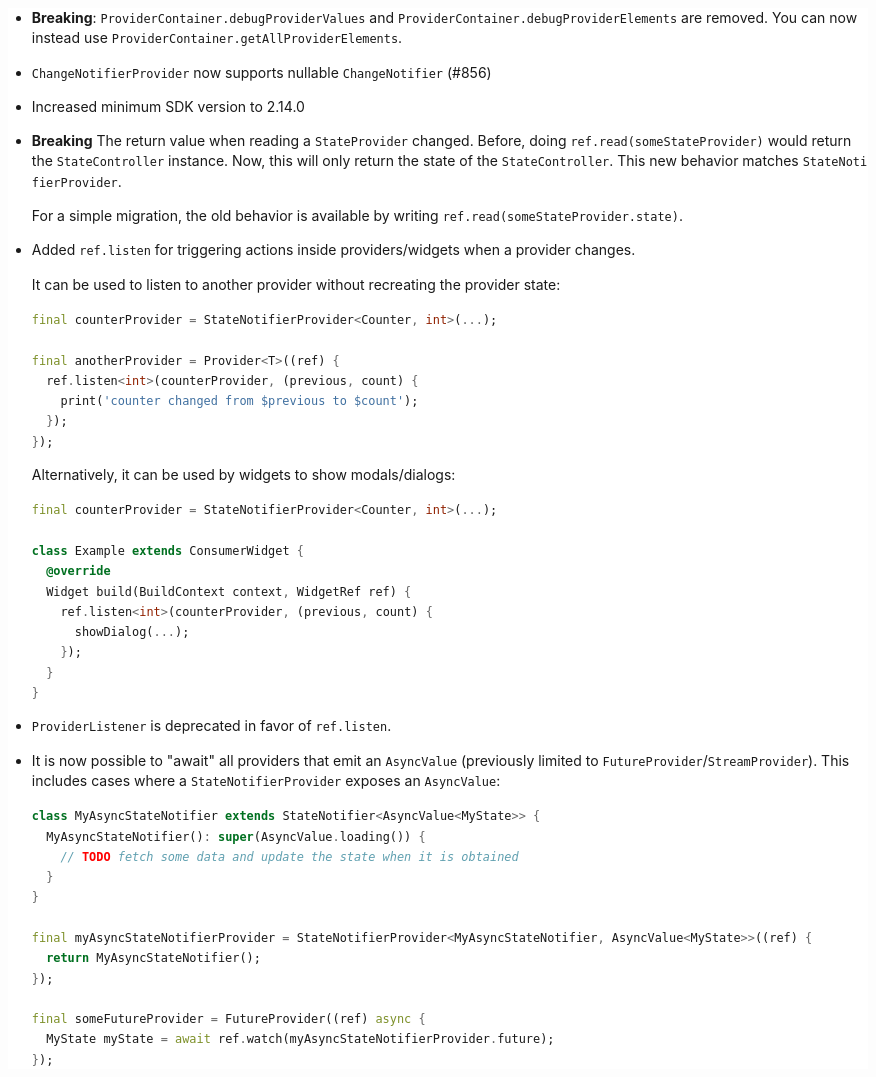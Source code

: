 - **Breaking**: `ProviderContainer.debugProviderValues` and `ProviderContainer.debugProviderElements` are removed.
  You can now instead use `ProviderContainer.getAllProviderElements`.
- `ChangeNotifierProvider` now supports nullable `ChangeNotifier` (#856)
- Increased minimum SDK version to 2.14.0
- **Breaking** The return value when reading a `StateProvider` changed.
  Before, doing `ref.read(someStateProvider)` would return the `StateController` instance.
  Now, this will only return the state of the `StateController`.
  This new behavior matches `StateNotifierProvider`.

  For a simple migration, the old behavior is available by writing
  `ref.read(someStateProvider.state)`.

- Added `ref.listen` for triggering actions inside providers/widgets when a provider changes.

  It can be used to listen to another provider without recreating the provider state:

  ```dart
  final counterProvider = StateNotifierProvider<Counter, int>(...);

  final anotherProvider = Provider<T>((ref) {
    ref.listen<int>(counterProvider, (previous, count) {
      print('counter changed from $previous to $count');
    });
  });
  ```

  Alternatively, it can be used by widgets to show modals/dialogs:

  ```dart
  final counterProvider = StateNotifierProvider<Counter, int>(...);

  class Example extends ConsumerWidget {
    @override
    Widget build(BuildContext context, WidgetRef ref) {
      ref.listen<int>(counterProvider, (previous, count) {
        showDialog(...);
      });
    }
  }
  ```

- `ProviderListener` is deprecated in favor of `ref.listen`.

- It is now possible to "await" all providers that emit an `AsyncValue` (previously limited to `FutureProvider`/`StreamProvider`).
  This includes cases where a `StateNotifierProvider` exposes an `AsyncValue`:

  ```dart
  class MyAsyncStateNotifier extends StateNotifier<AsyncValue<MyState>> {
    MyAsyncStateNotifier(): super(AsyncValue.loading()) {
      // TODO fetch some data and update the state when it is obtained
    }
  }

  final myAsyncStateNotifierProvider = StateNotifierProvider<MyAsyncStateNotifier, AsyncValue<MyState>>((ref) {
    return MyAsyncStateNotifier();
  });

  final someFutureProvider = FutureProvider((ref) async {
    MyState myState = await ref.watch(myAsyncStateNotifierProvider.future);
  });
  ```
